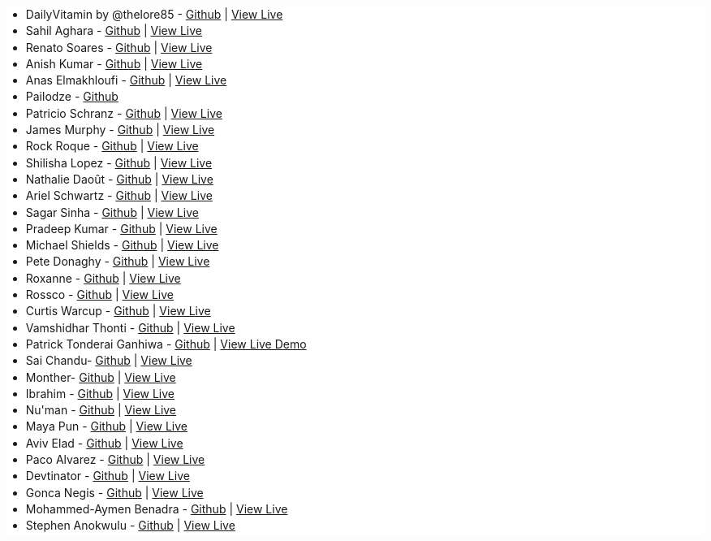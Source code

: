 - DailyVitamin by @thelore85 - [Github](https://github.com/thelore85) | [View Live](https://thelore85.github.io/quote-generator-API/)
- Sahil Aghara - [Github](https://github.com/sahilaghara1911) | [View Live](https://sahilaghara1911.github.io/quote-generator/)
- Renato Soares - [Github](https://github.com/renatofmsoares/quote-generator) | [View Live](https://renatofmsoares.github.io/quote-generator/)
- Anish Kumar - [Github](https://github.com/anishkumar92/quote-generator) | [View Live](https://anishkumar92.github.io/quote-generator/)
- Anas Elmakhloufi - [Github](https://github.com/anasmak04/30-Days-30-Projects-VanillaJS/tree/main/Project-02-Quotes) | [View Live](https://30-days-30-projects-vanilla-js.vercel.app/)
- Pailodze - [Github](https://github.com/shotapailodze/quote-generator)
- Patricio Schranz - [Github](https://github.com/patricioSchranz/quote-generator) | [View Live](https://patricioschranz.github.io/quote-generator/)
- James Murphy - [Github](https://github.com/jamesIVdeveloper/quote-generator) | [View Live](https://jamesivdeveloper.github.io/quote-generator/)
- Rock Roque - [Github](https://github.com/RockRoque/quote-generator) | [View Live](https://rockroque.github.io/quote-generator-app/)
- Shilisha Lopez - [Github](https://github.com/shilishalopez/quoteGenerator) | [View Live](https://shilishalopez.github.io/quoteGenerator/)
- Nathalie Daoût - [Github](https://github.com/SapinSobre/quote-generator) | [View Live](https://sapinsobre.github.io/quote-generator/)
- Ariel Schwartz - [Github](https://github.com/Ariel-Schwartz-254/quote-generator) | [View Live](https://ariel-schwartz-254.github.io/quote-generator/)
- Sagar Sinha - [Github](https://github.com/sinhasagar01/Quote-generator) | [View Live](https://thunderous-chaja-a34296.netlify.app/)
- Pradeep Kumar - [Github](https://github.com/pradytpk/quote-generator-js) | [View Live](https://pradytpk.github.io/quote-generator-js/)
- Michael Shields - [Github](https://github.com/mike-shields-dev/quote-generator) | [View Live](https://mike-shields-dev.github.io/quote-generator/)
- Pete Donaghy - [Github](https://github.com/TriplePP/Quote-generator) | [View Live](https://graceful-horse-6709ef.netlify.app/)
- Roxanne - [Github](https://github.com/roxanneweber/quote-generator) | [View Live](https://rw-js-quote-generator.netlify.app/)
- Rossco - [Github](https://github.com/rmchardie/quote-generator) | [View Live](https://rmchardie.github.io/quote-generator/)
- Curtis Warcup - [Github](https://github.com/Cwarcup) | [View Live](https://cwarcup.github.io/dad-quotes/)
- Vamshidhar Thonti - [Github](https://github.com/vamshidhar-thonti/JavaScript/tree/master/JS-Projects/quote-generator) | [View Live](https://vamshidhar-thonti.github.io/JavaScript/JS-Projects/quote-generator/)
- Patrick Tonderai Ganhiwa - [Github](https://github.com/Pats101/inspiring-quote-generator) | [View Live Demo](https://pats101.github.io/inspiring-quote-generator/)
- Sai Chandu- [Github](https://github.com/chandu0077/quote-generator) | [View Live](https://chandu0077.github.io/quote-generator/)
- Monther- [Github](https://github.com/muntherabdellatif/quote-generator) | [View Live](https://muntherabdellatif.github.io/quote-generator/)
- Ibrahim - [Github](https://github.com/piincher/quote-generator-) | [View Live](https://piincher.github.io/quote-generator-/)
- Nu'man - [Github](https://github.com/numanharith/js20-quote-generator) | [View Live](https://numanharith.github.io/js20-quote-generator/)
- Maya Pun - [Github](https://github.com/mayapun/quote-generator.git) | [View Live](http://127.0.0.1:5500/quote-generator/index.html)
- Aviv Elad - [Github](https://github.com/aviv7385/randomQuote) | [View Live](https://aviv7385.github.io/randomQuote/)
- Paco Alvarez - [Github](https://github.com/pacoalvarez1/01.-Quote-Generator) | [View Live](https://pacoalvarez1.github.io/01.-Quote-Generator/)
- Devtinator - [Github](https://github.com/Devtinator/Random-Quote-Generator) | [View Live](https://devtinator.github.io/Random-Quote-Generator)
- Gonca Negis - [Github](https://github.com/celeis/random-quote-generator) | [View Live](https://celeis.github.io/random-quote-generator/)
- Mohammed-Aymen Benadra - [Github](https://github.com/aymenBenadra/modern-quote-generator) | [View Live](https://benadra.me/modern-quote-generator)
- Stephen Anokwulu - [Github](https://github.com/Stephenanokz/Quote-Generator) | [View Live](https://stephenanokz.github.io/Quote-Generator/)